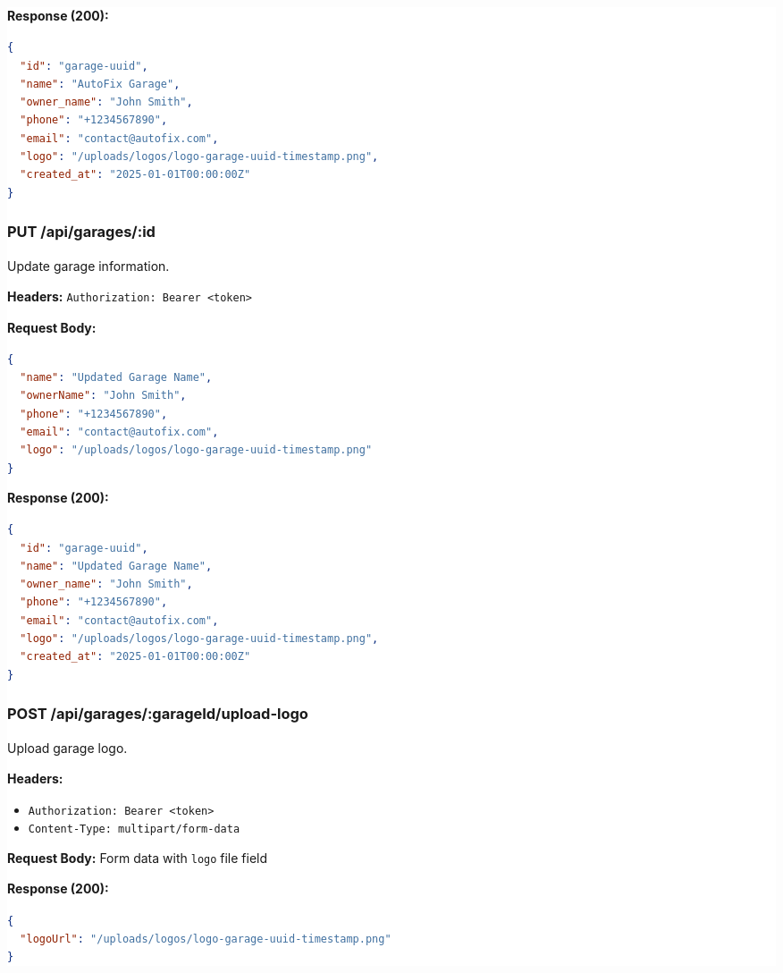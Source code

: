 **Response (200):**
```json
{
  "id": "garage-uuid",
  "name": "AutoFix Garage",
  "owner_name": "John Smith",
  "phone": "+1234567890",
  "email": "contact@autofix.com",
  "logo": "/uploads/logos/logo-garage-uuid-timestamp.png",
  "created_at": "2025-01-01T00:00:00Z"
}
```

### PUT /api/garages/:id
Update garage information.

**Headers:** `Authorization: Bearer <token>`

**Request Body:**
```json
{
  "name": "Updated Garage Name",
  "ownerName": "John Smith",
  "phone": "+1234567890",
  "email": "contact@autofix.com",
  "logo": "/uploads/logos/logo-garage-uuid-timestamp.png"
}
```

**Response (200):**
```json
{
  "id": "garage-uuid",
  "name": "Updated Garage Name",
  "owner_name": "John Smith",
  "phone": "+1234567890",
  "email": "contact@autofix.com",
  "logo": "/uploads/logos/logo-garage-uuid-timestamp.png",
  "created_at": "2025-01-01T00:00:00Z"
}
```

### POST /api/garages/:garageId/upload-logo
Upload garage logo.

**Headers:** 
- `Authorization: Bearer <token>`
- `Content-Type: multipart/form-data`

**Request Body:** Form data with `logo` file field

**Response (200):**
```json
{
  "logoUrl": "/uploads/logos/logo-garage-uuid-timestamp.png"
}
```
